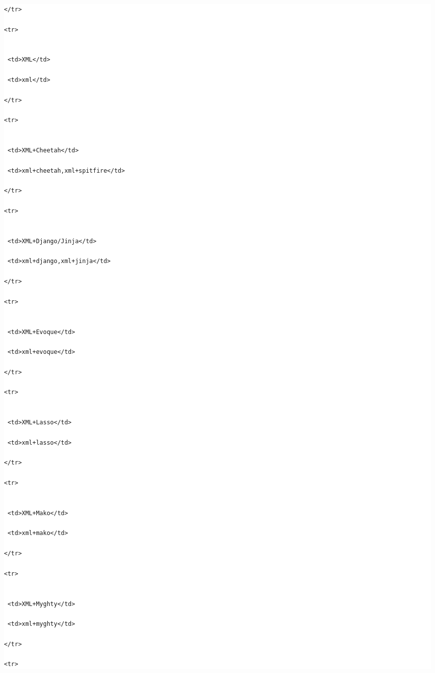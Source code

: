     </tr>
 
    <tr>
     
 
     <td>XML</td>
 
     <td>xml</td>
 
    </tr>
 
    <tr>
     
 
     <td>XML+Cheetah</td>
 
     <td>xml+cheetah,xml+spitfire</td>
 
    </tr>
 
    <tr>
     
 
     <td>XML+Django/Jinja</td>
 
     <td>xml+django,xml+jinja</td>
 
    </tr>
 
    <tr>
     
 
     <td>XML+Evoque</td>
 
     <td>xml+evoque</td>
 
    </tr>
 
    <tr>
     
 
     <td>XML+Lasso</td>
 
     <td>xml+lasso</td>
 
    </tr>
 
    <tr>
     
 
     <td>XML+Mako</td>
 
     <td>xml+mako</td>
 
    </tr>
 
    <tr>
     
 
     <td>XML+Myghty</td>
 
     <td>xml+myghty</td>
 
    </tr>
 
    <tr>
     
 